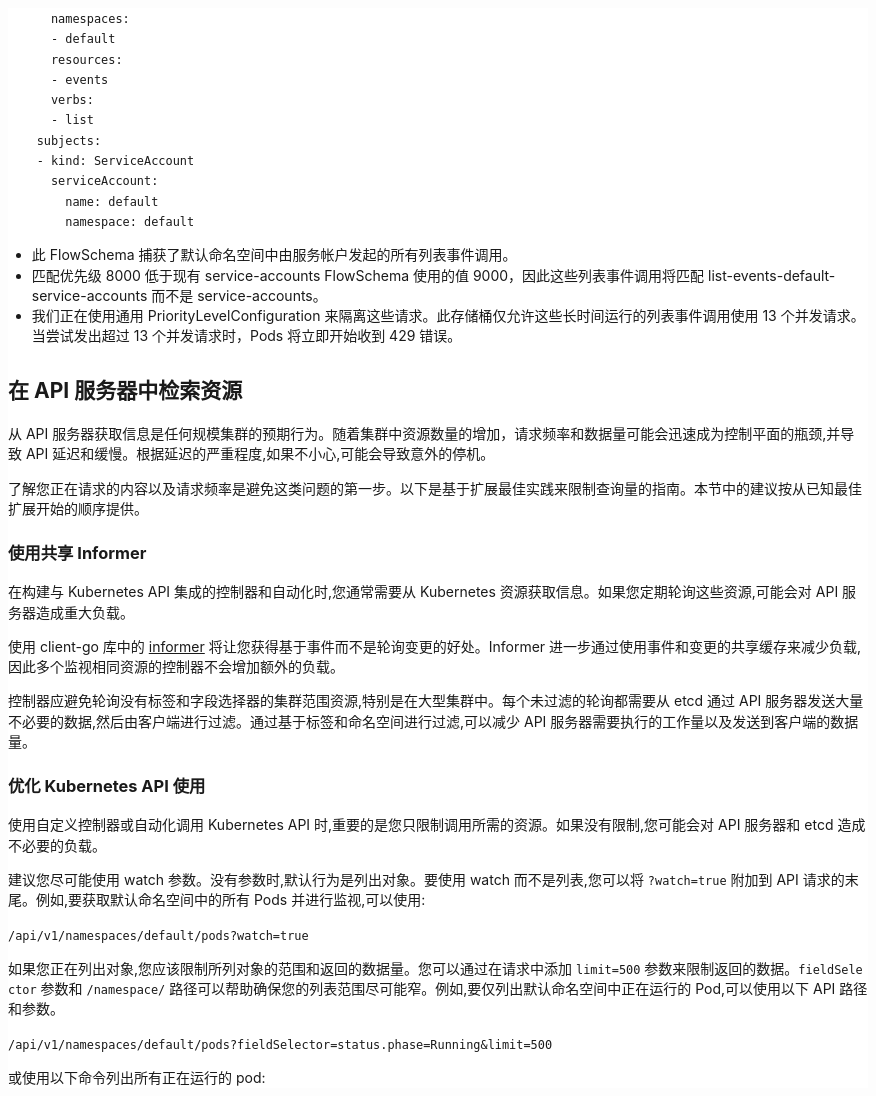 ```
      namespaces:
      - default
      resources:
      - events
      verbs:
      - list
    subjects:
    - kind: ServiceAccount
      serviceAccount:
        name: default
        namespace: default
```


- 此 FlowSchema 捕获了默认命名空间中由服务帐户发起的所有列表事件调用。
- 匹配优先级 8000 低于现有 service-accounts FlowSchema 使用的值 9000，因此这些列表事件调用将匹配 list-events-default-service-accounts 而不是 service-accounts。
- 我们正在使用通用 PriorityLevelConfiguration 来隔离这些请求。此存储桶仅允许这些长时间运行的列表事件调用使用 13 个并发请求。当尝试发出超过 13 个并发请求时，Pods 将立即开始收到 429 错误。

## 在 API 服务器中检索资源

从 API 服务器获取信息是任何规模集群的预期行为。随着集群中资源数量的增加，请求频率和数据量可能会迅速成为控制平面的瓶颈,并导致 API 延迟和缓慢。根据延迟的严重程度,如果不小心,可能会导致意外的停机。

了解您正在请求的内容以及请求频率是避免这类问题的第一步。以下是基于扩展最佳实践来限制查询量的指南。本节中的建议按从已知最佳扩展开始的顺序提供。

### 使用共享 Informer

在构建与 Kubernetes API 集成的控制器和自动化时,您通常需要从 Kubernetes 资源获取信息。如果您定期轮询这些资源,可能会对 API 服务器造成重大负载。

使用 client-go 库中的 [informer](https://pkg.go.dev/k8s.io/client-go/informers) 将让您获得基于事件而不是轮询变更的好处。Informer 进一步通过使用事件和变更的共享缓存来减少负载,因此多个监视相同资源的控制器不会增加额外的负载。

控制器应避免轮询没有标签和字段选择器的集群范围资源,特别是在大型集群中。每个未过滤的轮询都需要从 etcd 通过 API 服务器发送大量不必要的数据,然后由客户端进行过滤。通过基于标签和命名空间进行过滤,可以减少 API 服务器需要执行的工作量以及发送到客户端的数据量。

### 优化 Kubernetes API 使用

使用自定义控制器或自动化调用 Kubernetes API 时,重要的是您只限制调用所需的资源。如果没有限制,您可能会对 API 服务器和 etcd 造成不必要的负载。

建议您尽可能使用 watch 参数。没有参数时,默认行为是列出对象。要使用 watch 而不是列表,您可以将 `?watch=true` 附加到 API 请求的末尾。例如,要获取默认命名空间中的所有 Pods 并进行监视,可以使用:
```
/api/v1/namespaces/default/pods?watch=true
```


如果您正在列出对象,您应该限制所列对象的范围和返回的数据量。您可以通过在请求中添加 `limit=500` 参数来限制返回的数据。`fieldSelector` 参数和 `/namespace/` 路径可以帮助确保您的列表范围尽可能窄。例如,要仅列出默认命名空间中正在运行的 Pod,可以使用以下 API 路径和参数。
```
/api/v1/namespaces/default/pods?fieldSelector=status.phase=Running&limit=500
```

或使用以下命令列出所有正在运行的 pod:
